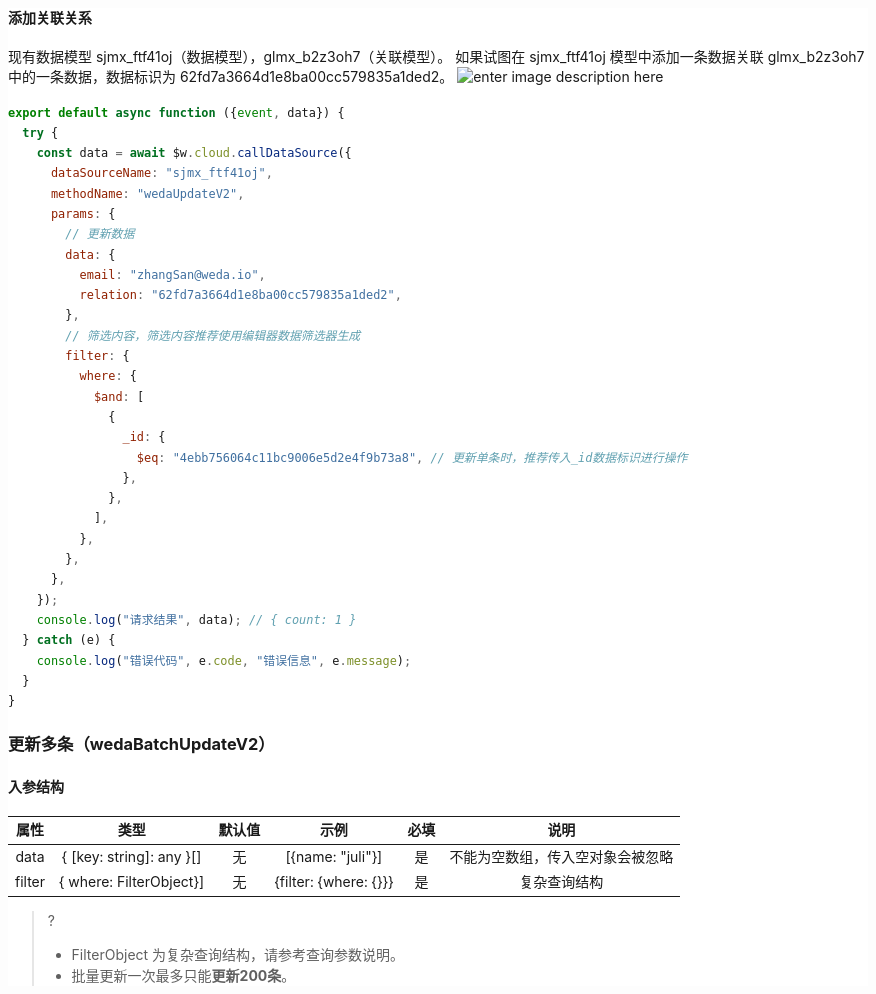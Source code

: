 
#### 添加关联关系
现有数据模型 sjmx_ftf41oj（数据模型），glmx_b2z3oh7（关联模型）。
如果试图在 sjmx_ftf41oj 模型中添加一条数据关联 glmx_b2z3oh7 中的一条数据，数据标识为 62fd7a3664d1e8ba00cc579835a1ded2。
![enter image description here](https://qcloudimg.tencent-cloud.cn/raw/d215b5a13e96c6d4c06ae46bba0a8b6d.png)
```js
export default async function ({event, data}) {
  try {
    const data = await $w.cloud.callDataSource({
      dataSourceName: "sjmx_ftf41oj",
      methodName: "wedaUpdateV2",
      params: {
        // 更新数据
        data: {
          email: "zhangSan@weda.io",
          relation: "62fd7a3664d1e8ba00cc579835a1ded2",           
        },
        // 筛选内容，筛选内容推荐使用编辑器数据筛选器生成
        filter: {
          where: {
            $and: [
              {
                _id: {
                  $eq: "4ebb756064c11bc9006e5d2e4f9b73a8", // 更新单条时，推荐传入_id数据标识进行操作
                },
              },
            ],
          },
        },
      },
    });
    console.log("请求结果", data); // { count: 1 }
  } catch (e) {
    console.log("错误代码", e.code, "错误信息", e.message);
  }
}
```

### 更新多条（wedaBatchUpdateV2）

#### 入参结构

|   属性   |             类型             | 默认值 |           示例            | 必填 |        说明         |
|:------:|:--------------------------:|:---:|:-----------------------:|:--:|:-----------------:|
|  data  | { [key: string]: any }[] |  无  |   [{name: "juli"}]    | 是  | 不能为空数组，传入空对象会被忽略 |
| filter | { where: FilterObject}]  |  无  | {filter: {where: {}}} | 是  | 复杂查询结构 |

>?
>- FilterObject 为复杂查询结构，请参考查询参数说明。
>- 批量更新一次最多只能**更新200条**。
